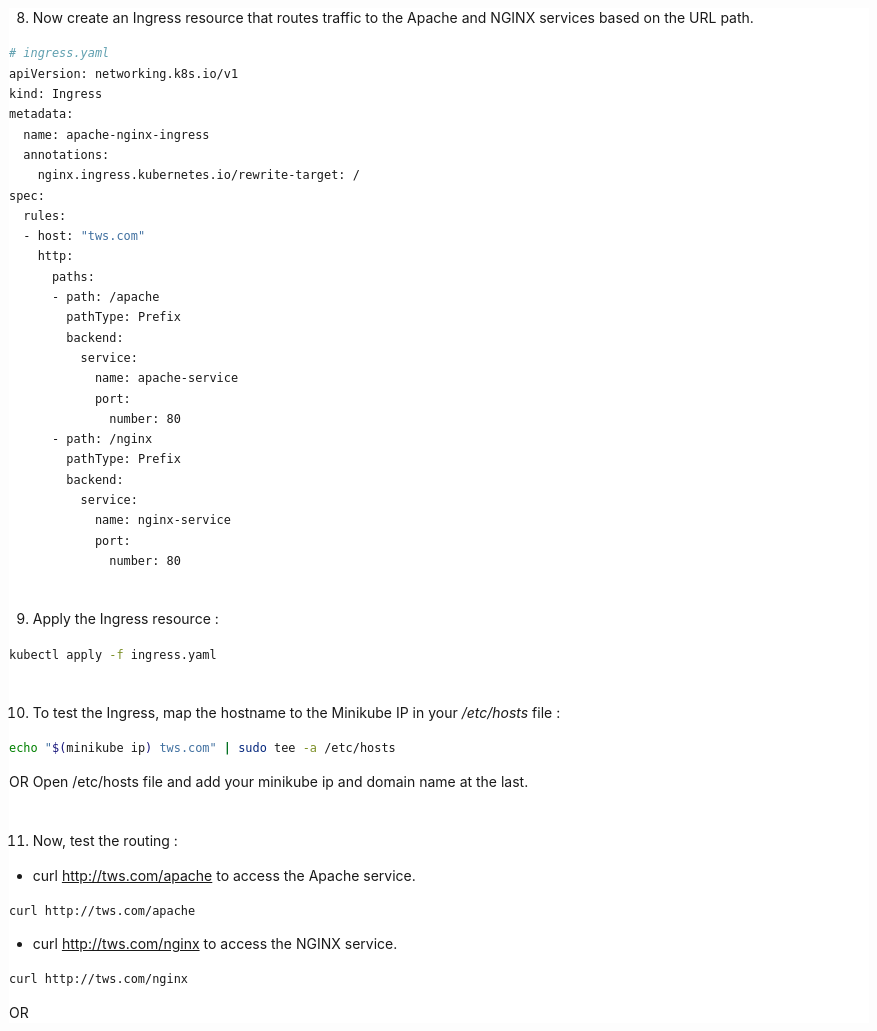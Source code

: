 #
8) Now create an Ingress resource that routes traffic to the Apache and NGINX services based on the URL path.
```bash
# ingress.yaml
apiVersion: networking.k8s.io/v1
kind: Ingress
metadata:
  name: apache-nginx-ingress
  annotations:
    nginx.ingress.kubernetes.io/rewrite-target: /
spec:
  rules:
  - host: "tws.com"
    http:
      paths:
      - path: /apache
        pathType: Prefix
        backend:
          service:
            name: apache-service
            port:
              number: 80
      - path: /nginx
        pathType: Prefix
        backend:
          service:
            name: nginx-service
            port:
              number: 80
```

#
9) Apply the Ingress resource :
```bash
kubectl apply -f ingress.yaml
```

#
10) To test the Ingress, map the hostname to the Minikube IP in your */etc/hosts* file :
```bash
echo "$(minikube ip) tws.com" | sudo tee -a /etc/hosts
```
OR
Open /etc/hosts file and add your minikube ip and domain name at the last.

#
11) Now, test the routing :

  - curl http://tws.com/apache to access the Apache service.
  ```bash
  curl http://tws.com/apache
  ```
  - curl http://tws.com/nginx to access the NGINX service.
  ```bash
  curl http://tws.com/nginx
  ```
OR
